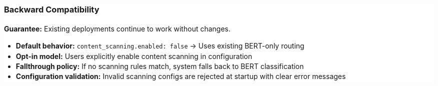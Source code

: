 ### Backward Compatibility

**Guarantee:** Existing deployments continue to work without changes.

- **Default behavior:** `content_scanning.enabled: false` → Uses existing BERT-only routing
- **Opt-in model:** Users explicitly enable content scanning in configuration
- **Fallthrough policy:** If no scanning rules match, system falls back to BERT classification
- **Configuration validation:** Invalid scanning configs are rejected at startup with clear error messages
